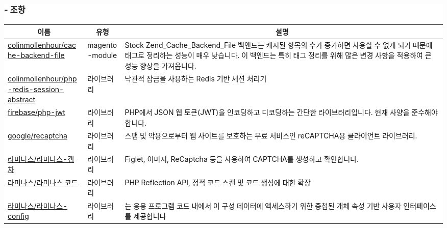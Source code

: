 ### - 조항

<table>
  <thead>
    <tr>
      <th>이름</th>
      <th>유형</th>
      <th>설명</th>
    </tr>
  </thead>
  <tbody>
  <tr>
    <td>
      <a href="https://github.com/colinmollenhour/Cm_Cache_Backend_File.git">colinmollenhour/cache-backend-file</a>
    </td>
    <td>magento-module</td>
    <td>Stock Zend_Cache_Backend_File 백엔드는 캐시된 항목의 수가 증가하면 사용할 수 없게 되기 때문에 태그로 정리하는 성능이 매우 낮습니다. 이 백엔드는 특히 태그 정리를 위해 많은 변경 사항을 적용하여 큰 성능 향상을 가져옵니다.</td>
  </tr>
  <tr>
    <td>
      <a href="https://github.com/colinmollenhour/php-redis-session-abstract.git">colinmollenhour/php-redis-session-abstract</a>
    </td>
    <td>라이브러리</td>
    <td>낙관적 잠금을 사용하는 Redis 기반 세션 처리기</td>
  </tr>
  <tr>
    <td>
      <a href="https://github.com/firebase/php-jwt.git">firebase/php-jwt</a>
    </td>
    <td>라이브러리</td>
    <td>PHP에서 JSON 웹 토큰(JWT)을 인코딩하고 디코딩하는 간단한 라이브러리입니다. 현재 사양을 준수해야 합니다.</td>
  </tr>
  <tr>
    <td>
      <a href="https://github.com/google/recaptcha.git">google/recaptcha</a>
    </td>
    <td>라이브러리</td>
    <td>스팸 및 악용으로부터 웹 사이트를 보호하는 무료 서비스인 reCAPTCHA용 클라이언트 라이브러리.</td>
  </tr>
  <tr>
    <td>
      <a href="https://github.com/laminas/laminas-captcha.git">라미나스/라미나스-캡차</a>
    </td>
    <td>라이브러리</td>
    <td>Figlet, 이미지, ReCaptcha 등을 사용하여 CAPTCHA를 생성하고 확인합니다.</td>
  </tr>
  <tr>
    <td>
      <a href="https://github.com/laminas/laminas-code.git">라미나스/라미나스 코드</a>
    </td>
    <td>라이브러리</td>
    <td>PHP Reflection API, 정적 코드 스캔 및 코드 생성에 대한 확장</td>
  </tr>
  <tr>
    <td>
      <a href="https://github.com/laminas/laminas-config.git">라미나스/라미나스-config</a>
    </td>
    <td>라이브러리</td>
    <td>는 응용 프로그램 코드 내에서 이 구성 데이터에 액세스하기 위한 중첩된 개체 속성 기반 사용자 인터페이스를 제공합니다</td>
  </tr>